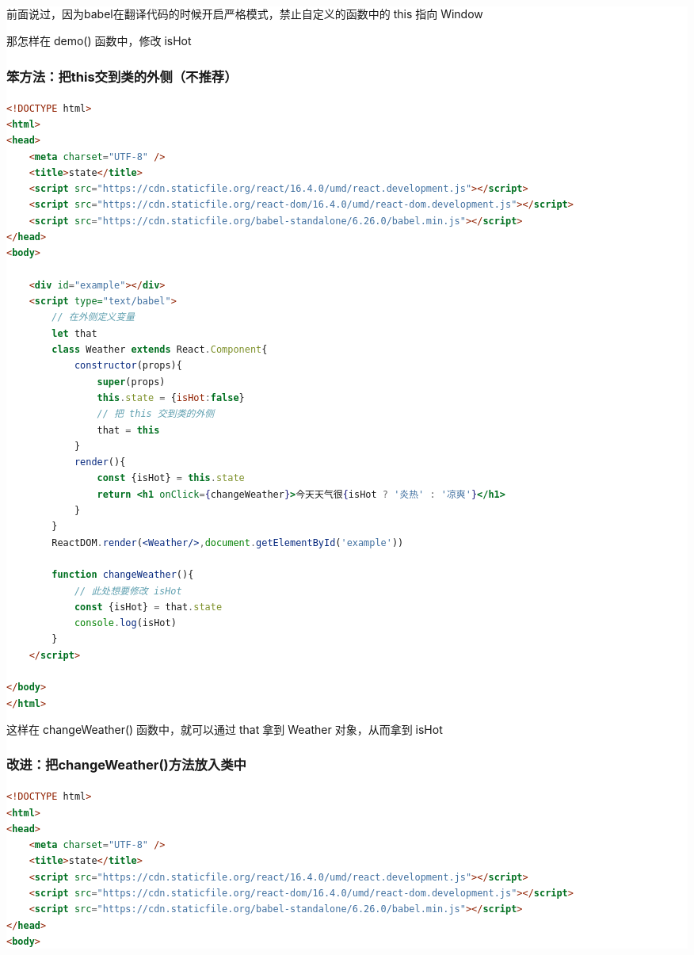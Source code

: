 前面说过，因为babel在翻译代码的时候开启严格模式，禁止自定义的函数中的 this 指向 Window

那怎样在 demo() 函数中，修改 isHot

### 笨方法：把this交到类的外侧（不推荐）

```html
<!DOCTYPE html>
<html>
<head>
    <meta charset="UTF-8" />
    <title>state</title>
    <script src="https://cdn.staticfile.org/react/16.4.0/umd/react.development.js"></script>
    <script src="https://cdn.staticfile.org/react-dom/16.4.0/umd/react-dom.development.js"></script>
    <script src="https://cdn.staticfile.org/babel-standalone/6.26.0/babel.min.js"></script>
</head>
<body>

    <div id="example"></div>
    <script type="text/babel">
        // 在外侧定义变量
        let that
        class Weather extends React.Component{
            constructor(props){
                super(props)
                this.state = {isHot:false}
                // 把 this 交到类的外侧
                that = this
            }
            render(){
                const {isHot} = this.state
                return <h1 onClick={changeWeather}>今天天气很{isHot ? '炎热' : '凉爽'}</h1>
            }
        }
        ReactDOM.render(<Weather/>,document.getElementById('example'))

        function changeWeather(){
            // 此处想要修改 isHot
            const {isHot} = that.state
            console.log(isHot)
        }
    </script>

</body>
</html>
```

这样在 changeWeather() 函数中，就可以通过 that 拿到 Weather 对象，从而拿到 isHot

### 改进：把changeWeather()方法放入类中

```html
<!DOCTYPE html>
<html>
<head>
    <meta charset="UTF-8" />
    <title>state</title>
    <script src="https://cdn.staticfile.org/react/16.4.0/umd/react.development.js"></script>
    <script src="https://cdn.staticfile.org/react-dom/16.4.0/umd/react-dom.development.js"></script>
    <script src="https://cdn.staticfile.org/babel-standalone/6.26.0/babel.min.js"></script>
</head>
<body>

```